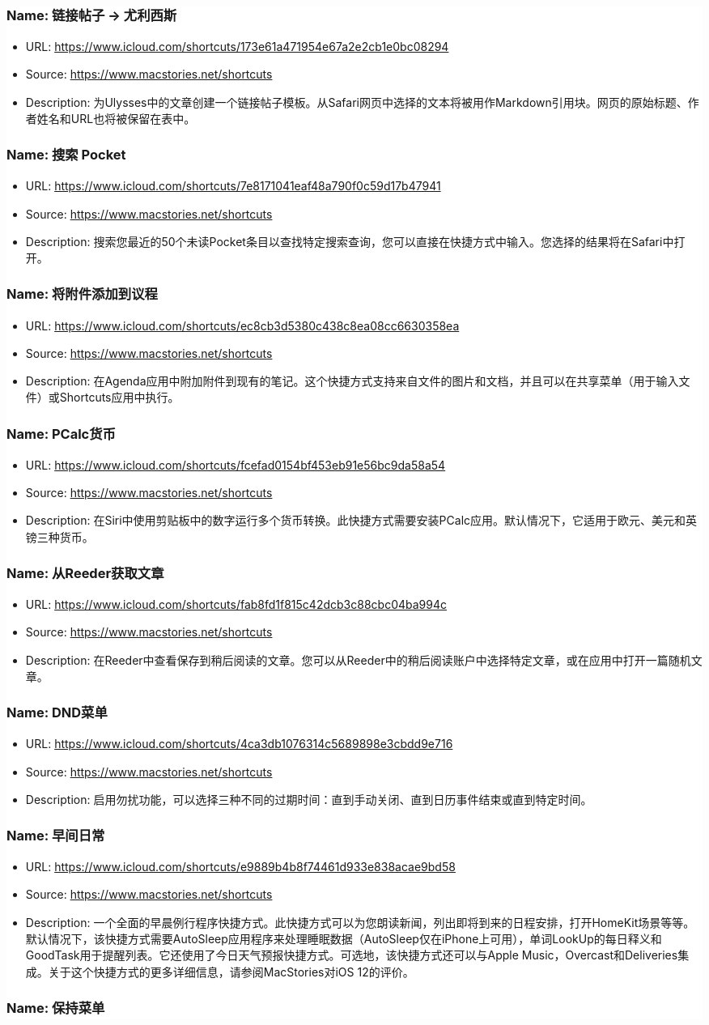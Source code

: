 ### Name: 链接帖子 → 尤利西斯

- URL: https://www.icloud.com/shortcuts/173e61a471954e67a2e2cb1e0bc08294

- Source: https://www.macstories.net/shortcuts

- Description: 为Ulysses中的文章创建一个链接帖子模板。从Safari网页中选择的文本将被用作Markdown引用块。网页的原始标题、作者姓名和URL也将被保留在表中。

### Name: 搜索 Pocket

- URL: https://www.icloud.com/shortcuts/7e8171041eaf48a790f0c59d17b47941

- Source: https://www.macstories.net/shortcuts

- Description: 搜索您最近的50个未读Pocket条目以查找特定搜索查询，您可以直接在快捷方式中输入。您选择的结果将在Safari中打开。

### Name: 将附件添加到议程

- URL: https://www.icloud.com/shortcuts/ec8cb3d5380c438c8ea08cc6630358ea

- Source: https://www.macstories.net/shortcuts

- Description: 在Agenda应用中附加附件到现有的笔记。这个快捷方式支持来自文件的图片和文档，并且可以在共享菜单（用于输入文件）或Shortcuts应用中执行。

### Name: PCalc货币

- URL: https://www.icloud.com/shortcuts/fcefad0154bf453eb91e56bc9da58a54

- Source: https://www.macstories.net/shortcuts

- Description: 在Siri中使用剪贴板中的数字运行多个货币转换。此快捷方式需要安装PCalc应用。默认情况下，它适用于欧元、美元和英镑三种货币。

### Name: 从Reeder获取文章

- URL: https://www.icloud.com/shortcuts/fab8fd1f815c42dcb3c88cbc04ba994c

- Source: https://www.macstories.net/shortcuts

- Description: 在Reeder中查看保存到稍后阅读的文章。您可以从Reeder中的稍后阅读账户中选择特定文章，或在应用中打开一篇随机文章。

### Name: DND菜单

- URL: https://www.icloud.com/shortcuts/4ca3db1076314c5689898e3cbdd9e716

- Source: https://www.macstories.net/shortcuts

- Description: 启用勿扰功能，可以选择三种不同的过期时间：直到手动关闭、直到日历事件结束或直到特定时间。

### Name: 早间日常

- URL: https://www.icloud.com/shortcuts/e9889b4b8f74461d933e838acae9bd58

- Source: https://www.macstories.net/shortcuts

- Description: 一个全面的早晨例行程序快捷方式。此快捷方式可以为您朗读新闻，列出即将到来的日程安排，打开HomeKit场景等等。默认情况下，该快捷方式需要AutoSleep应用程序来处理睡眠数据（AutoSleep仅在iPhone上可用），单词LookUp的每日释义和GoodTask用于提醒列表。它还使用了今日天气预报快捷方式。可选地，该快捷方式还可以与Apple Music，Overcast和Deliveries集成。关于这个快捷方式的更多详细信息，请参阅MacStories对iOS 12的评价。

### Name: 保持菜单
